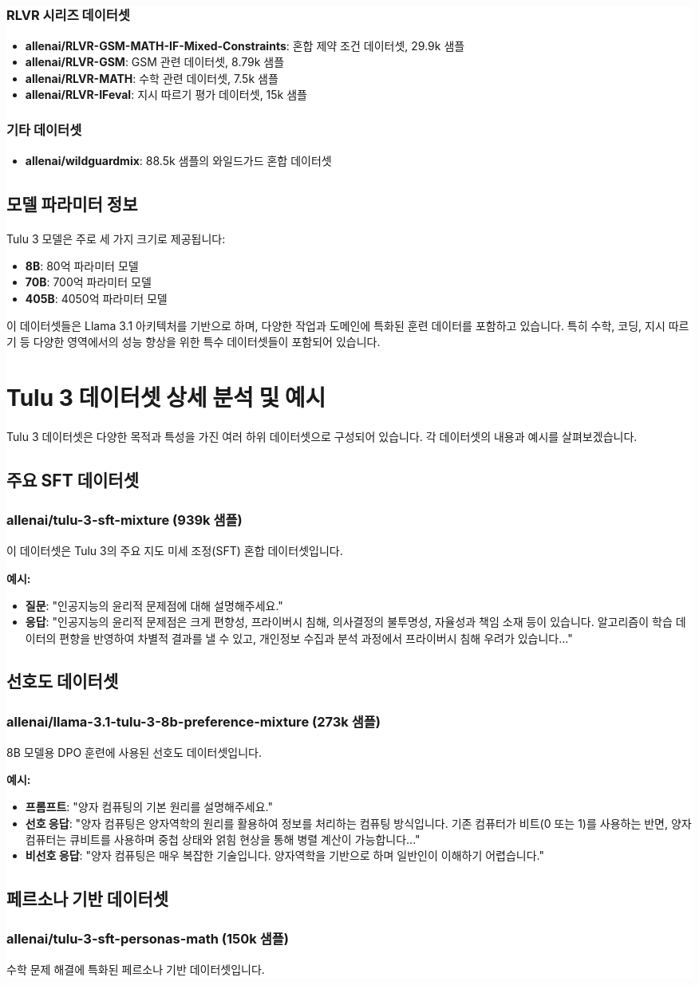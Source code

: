 ### RLVR 시리즈 데이터셋
- **allenai/RLVR-GSM-MATH-IF-Mixed-Constraints**: 혼합 제약 조건 데이터셋, 29.9k 샘플
- **allenai/RLVR-GSM**: GSM 관련 데이터셋, 8.79k 샘플
- **allenai/RLVR-MATH**: 수학 관련 데이터셋, 7.5k 샘플
- **allenai/RLVR-IFeval**: 지시 따르기 평가 데이터셋, 15k 샘플

### 기타 데이터셋
- **allenai/wildguardmix**: 88.5k 샘플의 와일드가드 혼합 데이터셋

## 모델 파라미터 정보
Tulu 3 모델은 주로 세 가지 크기로 제공됩니다:
- **8B**: 80억 파라미터 모델
- **70B**: 700억 파라미터 모델
- **405B**: 4050억 파라미터 모델

이 데이터셋들은 Llama 3.1 아키텍처를 기반으로 하며, 다양한 작업과 도메인에 특화된 훈련 데이터를 포함하고 있습니다. 특히 수학, 코딩, 지시 따르기 등 다양한 영역에서의 성능 향상을 위한 특수 데이터셋들이 포함되어 있습니다.

# Tulu 3 데이터셋 상세 분석 및 예시

Tulu 3 데이터셋은 다양한 목적과 특성을 가진 여러 하위 데이터셋으로 구성되어 있습니다. 각 데이터셋의 내용과 예시를 살펴보겠습니다.

## 주요 SFT 데이터셋

### allenai/tulu-3-sft-mixture (939k 샘플)
이 데이터셋은 Tulu 3의 주요 지도 미세 조정(SFT) 혼합 데이터셋입니다.

**예시:**
- **질문**: "인공지능의 윤리적 문제점에 대해 설명해주세요."
- **응답**: "인공지능의 윤리적 문제점은 크게 편향성, 프라이버시 침해, 의사결정의 불투명성, 자율성과 책임 소재 등이 있습니다. 알고리즘이 학습 데이터의 편향을 반영하여 차별적 결과를 낼 수 있고, 개인정보 수집과 분석 과정에서 프라이버시 침해 우려가 있습니다..."

## 선호도 데이터셋

### allenai/llama-3.1-tulu-3-8b-preference-mixture (273k 샘플)
8B 모델용 DPO 훈련에 사용된 선호도 데이터셋입니다.

**예시:**
- **프롬프트**: "양자 컴퓨팅의 기본 원리를 설명해주세요."
- **선호 응답**: "양자 컴퓨팅은 양자역학의 원리를 활용하여 정보를 처리하는 컴퓨팅 방식입니다. 기존 컴퓨터가 비트(0 또는 1)를 사용하는 반면, 양자 컴퓨터는 큐비트를 사용하며 중첩 상태와 얽힘 현상을 통해 병렬 계산이 가능합니다..."
- **비선호 응답**: "양자 컴퓨팅은 매우 복잡한 기술입니다. 양자역학을 기반으로 하며 일반인이 이해하기 어렵습니다."

## 페르소나 기반 데이터셋

### allenai/tulu-3-sft-personas-math (150k 샘플)
수학 문제 해결에 특화된 페르소나 기반 데이터셋입니다.
